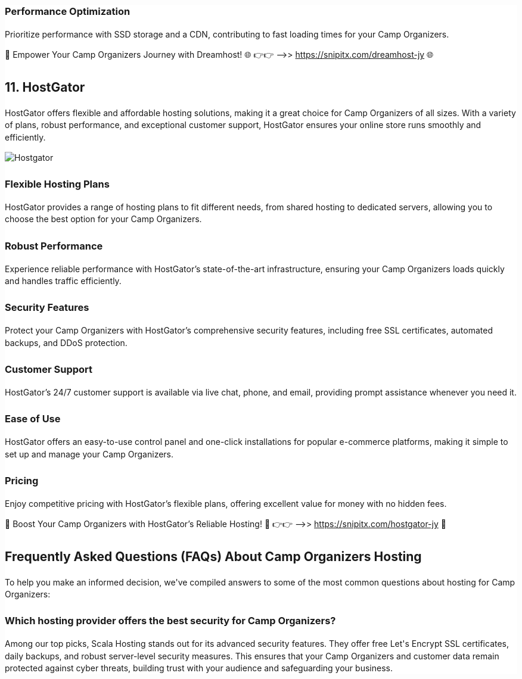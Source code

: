 ### Performance Optimization
Prioritize performance with SSD storage and a CDN, contributing to fast loading times for your Camp Organizers.

🚀 Empower Your Camp Organizers Journey with Dreamhost! 🌐
👉👉 -->> https://snipitx.com/dreamhost-jy 🌐

## 11. HostGator

HostGator offers flexible and affordable hosting solutions, making it a great choice for Camp Organizers of all sizes. With a variety of plans, robust performance, and exceptional customer support, HostGator ensures your online store runs smoothly and efficiently.

![Hostgator](https://i.imgur.com/SNC0dSu.jpeg "Hostgator Hosting")

### Flexible Hosting Plans
HostGator provides a range of hosting plans to fit different needs, from shared hosting to dedicated servers, allowing you to choose the best option for your Camp Organizers.

### Robust Performance
Experience reliable performance with HostGator’s state-of-the-art infrastructure, ensuring your Camp Organizers loads quickly and handles traffic efficiently.

### Security Features
Protect your Camp Organizers with HostGator’s comprehensive security features, including free SSL certificates, automated backups, and DDoS protection.

### Customer Support
HostGator’s 24/7 customer support is available via live chat, phone, and email, providing prompt assistance whenever you need it.

### Ease of Use
HostGator offers an easy-to-use control panel and one-click installations for popular e-commerce platforms, making it simple to set up and manage your Camp Organizers.

### Pricing
Enjoy competitive pricing with HostGator’s flexible plans, offering excellent value for money with no hidden fees.

🌟 Boost Your Camp Organizers with HostGator’s Reliable Hosting! 🚀
👉👉 -->> https://snipitx.com/hostgator-jy 🚀

## Frequently Asked Questions (FAQs) About Camp Organizers Hosting

To help you make an informed decision, we've compiled answers to some of the most common questions about hosting for Camp Organizers:

### Which hosting provider offers the best security for Camp Organizers? 
Among our top picks, Scala Hosting stands out for its advanced security features. They offer free Let's Encrypt SSL certificates, daily backups, and robust server-level security measures. This ensures that your Camp Organizers and customer data remain protected against cyber threats, building trust with your audience and safeguarding your business.
